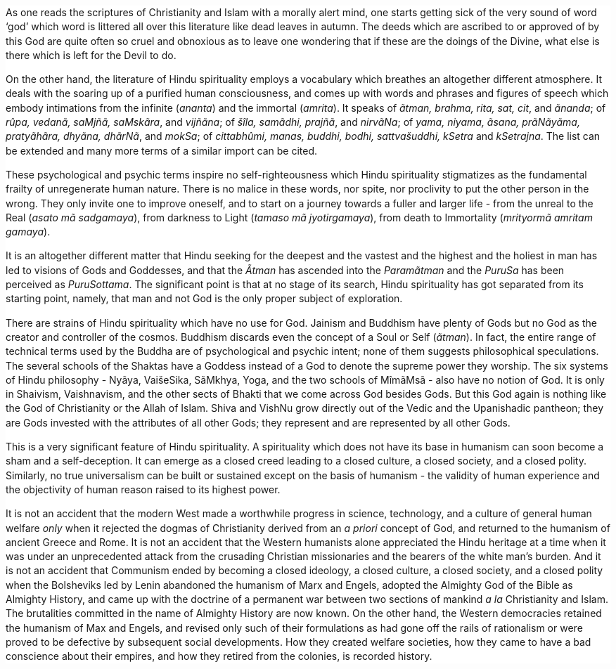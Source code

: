 As one reads the scriptures of Christianity and Islam with a morally alert mind, one starts getting sick of the very sound of word ‘god’ which word is littered all over this literature like dead leaves in autumn. The deeds which are ascribed to or approved of by this God are quite often so cruel and obnoxious as to leave one wondering that if these are the doings of the Divine, what else is there which is left for the Devil to do.

On the other hand, the literature of Hindu spirituality employs a vocabulary which breathes an altogether different atmosphere. It deals with the soaring up of a purified human consciousness, and comes up with words and phrases and figures of speech which embody intimations from the infinite (*ananta*) and the immortal (*amrita*). It speaks of
*ãtman, brahma, rita, sat, cit*, and *ãnanda*; of *rûpa, vedanã, saMjñã,
saMskãra*, and *vijñãna*; of *šîla, samãdhi, prajñã*, and *nirvãNa*; of
*yama, niyama, ãsana, prãNãyãma, pratyãhãra, dhyãna, dhãrNã*, and
*mokSa*; of *cittabhûmi, manas, buddhi, bodhi, sattvašuddhi, kSetra* and
*kSetrajna*. The list can be extended and many more terms of a similar
import can be cited.

These psychological and psychic terms inspire no self-righteousness which Hindu spirituality stigmatizes as the fundamental frailty of unregenerate human nature. There is no malice in these words, nor spite, nor proclivity to put the other person in the wrong. They only invite one to improve oneself, and to start on a journey towards a fuller and larger life - from the unreal to the Real (*asato mã sadgamaya*), from darkness to Light (*tamaso mã jyotirgamaya*), from death to Immortality
(*mrityormã amritam gamaya*).

It is an altogether different matter that Hindu seeking for the deepest and the vastest and the highest and the holiest in man has led to visions of Gods and Goddesses, and that the *Ãtman* has ascended into the *Paramãtman* and the *PuruSa* has been perceived as *PuruSottama*. The significant point is that at no stage of its search, Hindu spirituality has got separated from its starting point, namely, that man and not God is the only proper subject of exploration.

There are strains of Hindu spirituality which have no use for God. Jainism and Buddhism have plenty of Gods but no God as the creator and controller of the cosmos. Buddhism discards even the concept of a Soul or Self (*ãtman*). In fact, the entire range of technical terms used by the Buddha are of psychological and psychic intent; none of them suggests philosophical speculations. The several schools of the Shaktas have a Goddess instead of a God to denote the supreme power they worship. The six systems of Hindu philosophy - Nyãya, VaišeSika, SãMkhya, Yoga, and the two schools of MîmãMsã - also have no notion of God. It is only in Shaivism, Vaishnavism, and the other sects of Bhakti that we come across God besides Gods. But this God again is nothing like the God of Christianity or the Allah of Islam. Shiva and VishNu grow directly out of the Vedic and the Upanishadic pantheon; they are Gods invested with the attributes of all other Gods; they represent and are represented by all other Gods.

This is a very significant feature of Hindu spirituality. A spirituality which does not have its base in humanism can soon become a sham and a self-deception. It can emerge as a closed creed leading to a closed culture, a closed society, and a closed polity. Similarly, no true universalism can be built or sustained except on the basis of humanism - the validity of human experience and the objectivity of human reason raised to its highest power.

It is not an accident that the modern West made a worthwhile progress in science, technology, and a culture of general human welfare *only* when it rejected the dogmas of Christianity derived from an *a priori* concept of God, and returned to the humanism of ancient Greece and Rome. It is not an accident that the Western humanists alone appreciated the Hindu heritage at a time when it was under an unprecedented attack from the crusading Christian missionaries and the bearers of the white man’s burden. And it is not an accident that Communism ended by becoming a closed ideology, a closed culture, a closed society, and a closed polity when the Bolsheviks led by Lenin abandoned the humanism of Marx and Engels, adopted the Almighty God of the Bible as Almighty History, and came up with the doctrine of a permanent war between two sections of mankind *a la* Christianity and Islam. The brutalities committed in the name of Almighty History are now known. On the other hand, the Western democracies retained the humanism of Max and Engels, and revised only such of their formulations as had gone off the rails of rationalism or were proved to be defective by subsequent social developments. How they created welfare societies, how they came to have a bad conscience about their empires, and how they retired from the colonies, is recorded history.  
 